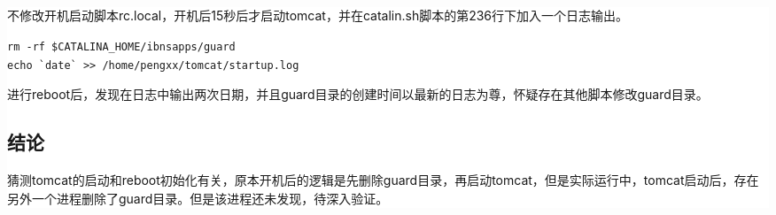 不修改开机启动脚本rc.local，开机后15秒后才启动tomcat，并在catalin.sh脚本的第236行下加入一个日志输出。

```shell
rm -rf $CATALINA_HOME/ibnsapps/guard
echo `date` >> /home/pengxx/tomcat/startup.log
```

进行reboot后，发现在日志中输出两次日期，并且guard目录的创建时间以最新的日志为尊，怀疑存在其他脚本修改guard目录。

## 结论

猜测tomcat的启动和reboot初始化有关，原本开机后的逻辑是先删除guard目录，再启动tomcat，但是实际运行中，tomcat启动后，存在另外一个进程删除了guard目录。但是该进程还未发现，待深入验证。

